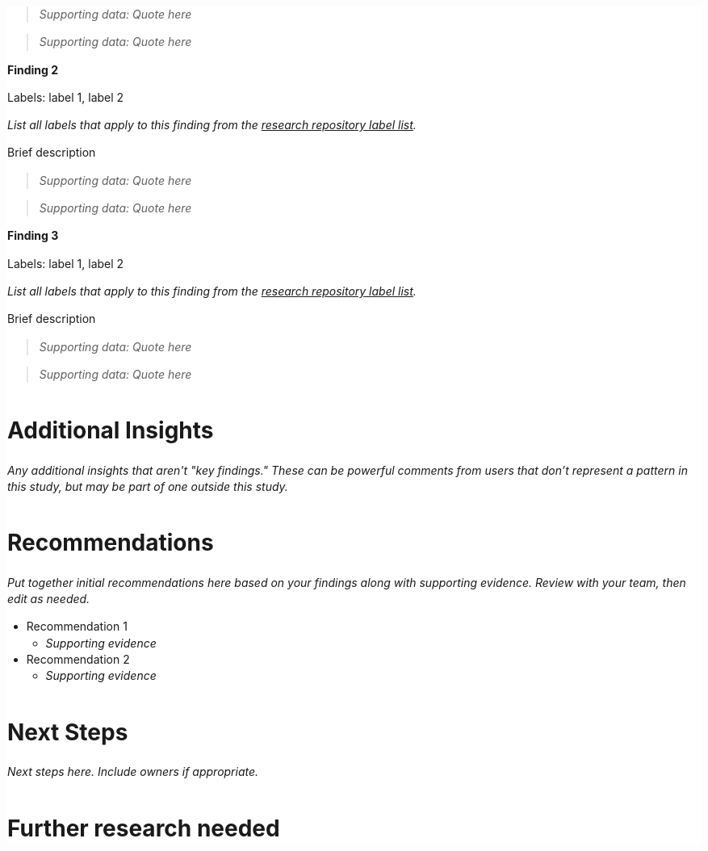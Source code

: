> _Supporting data: Quote here_

> _Supporting data: Quote here_


**Finding 2**

Labels: label 1, label 2 

_List all labels that apply to this finding from the [research repository label list](https://github.com/department-of-veterans-affairs/va.gov-research-repository/labels?page=1&sort=name-asc)._

Brief description

> _Supporting data: Quote here_

> _Supporting data: Quote here_


**Finding 3**

Labels: label 1, label 2 

_List all labels that apply to this finding from the [research repository label list](https://github.com/department-of-veterans-affairs/va.gov-research-repository/labels?page=1&sort=name-asc)._

Brief description

> _Supporting data: Quote here_

> _Supporting data: Quote here_


# Additional Insights

_Any additional insights that aren't "key findings." These can be powerful comments from users that don’t represent a pattern in this study, but may be part of one outside this study._


# Recommendations

_Put together initial recommendations here based on your findings along with supporting evidence. Review with your team, then edit as needed._

* Recommendation 1
    * _Supporting evidence_
* Recommendation 2
    * _Supporting evidence_


# Next Steps

_Next steps here. Include owners if appropriate._


# Further research needed
